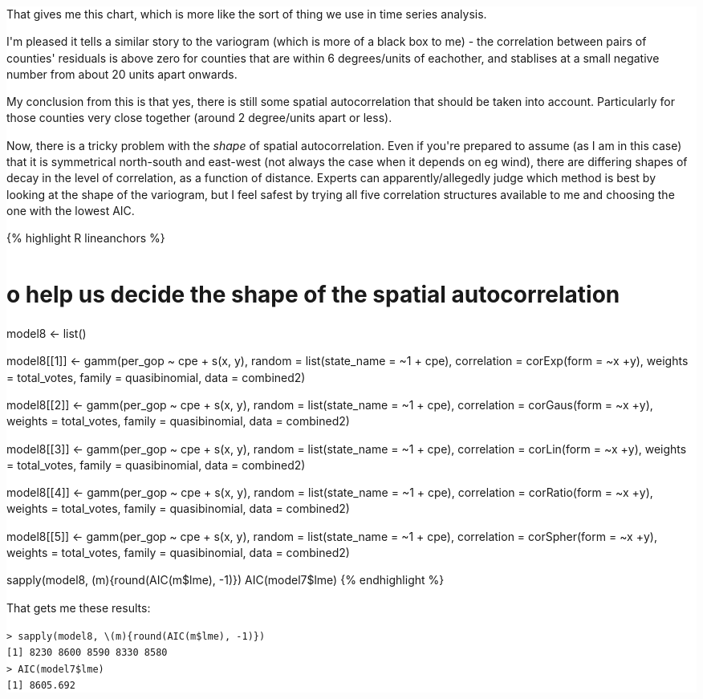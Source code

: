 That gives me this chart, which is more like the sort of thing we use in time series analysis.

<object type="image/svg+xml" data='/img/0286c-spatial-correlation.svg' width='100%'><img src='/img/0286c-spatial-correlation.png' width='100%'></object>

I'm pleased it tells a similar story to the variogram (which is more of a black box to me) - the correlation between pairs of counties' residuals is above zero for counties that are within 6 degrees/units of eachother, and stablises at a small negative number from about 20 units apart onwards. 

My conclusion from this is that yes, there is still some spatial autocorrelation that should be taken into account. Particularly for those counties very close together (around 2 degree/units apart or less).

Now, there is a tricky problem with the *shape* of spatial autocorrelation. Even if you're prepared to assume (as I am in this case) that it is symmetrical north-south and east-west (not always the case when it depends on eg wind), there are differing shapes of decay in the level of correlation, as a function of distance. Experts can apparently/allegedly judge which method is best by looking at the shape of the variogram, but I feel safest by trying all five correlation structures available to me and choosing the one with the lowest AIC.

{% highlight R lineanchors %}
# o help us decide the shape of the spatial autocorrelation
model8 <- list()

model8[[1]] <- gamm(per_gop ~ cpe + s(x, y),
               random = list(state_name = ~1 + cpe),
               correlation = corExp(form = ~x +y),
               weights = total_votes, family = quasibinomial, data = combined2)

model8[[2]] <- gamm(per_gop ~ cpe + s(x, y),
                random = list(state_name = ~1 + cpe),
                correlation = corGaus(form = ~x +y),
                weights = total_votes, family = quasibinomial, data = combined2)

model8[[3]] <- gamm(per_gop ~ cpe + s(x, y),
                random = list(state_name = ~1 + cpe),
                correlation = corLin(form = ~x +y),
                weights = total_votes, family = quasibinomial, data = combined2)

model8[[4]] <- gamm(per_gop ~ cpe + s(x, y),
                random = list(state_name = ~1 + cpe),
                correlation = corRatio(form = ~x +y),
                weights = total_votes, family = quasibinomial, data = combined2)

model8[[5]] <- gamm(per_gop ~ cpe + s(x, y),
                random = list(state_name = ~1 + cpe),
                correlation = corSpher(form = ~x +y),
                weights = total_votes, family = quasibinomial, data = combined2)

sapply(model8, \(m){round(AIC(m$lme), -1)})
AIC(model7$lme)
{% endhighlight %}

That gets me these results:

```
> sapply(model8, \(m){round(AIC(m$lme), -1)})
[1] 8230 8600 8590 8330 8580
> AIC(model7$lme)
[1] 8605.692
```
